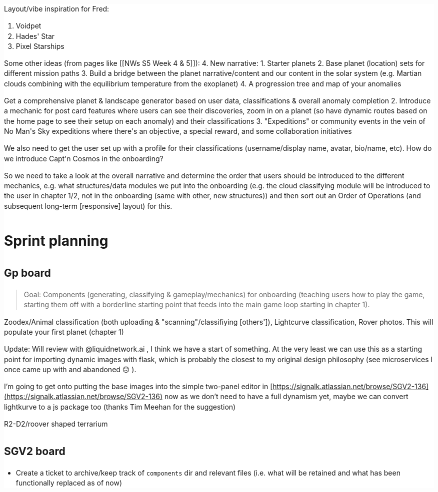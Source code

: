 Layout/vibe inspiration for Fred:
1. Voidpet
2. Hades' Star
3. Pixel Starships

Some other ideas (from pages like [[NWs S5 Week 4 & 5]]):
4. New narrative:
	1. Starter planets
	2. Base planet (location) sets for different mission paths
	3. Build a bridge between the planet narrative/content and our content in the solar system (e.g. Martian clouds combining with the equilibrium temperature from the exoplanet)
	4. A progression tree and map of your anomalies

Get a comprehensive planet & landscape generator based on user data, classifications & overall anomaly completion
2. Introduce a mechanic for post card features where users can see their discoveries, zoom in on a planet (so have dynamic routes based on the home page to see their setup on each anomaly) and their classifications
3. "Expeditions" or community events in the vein of No Man's Sky expeditions where there's an objective, a special reward, and some collaboration initiatives

We also need to get the user set up with a profile for their classifications (username/display name, avatar, bio/name, etc). How do we introduce Capt'n Cosmos in the onboarding?

So we need to take a look at the overall narrative and determine the order that users should be introduced to the different mechanics, e.g. what structures/data modules we put into the onboarding (e.g. the cloud classifying module will be introduced to the user in chapter 1/2, not in the onboarding (same with other, new structures)) and then sort out an Order of Operations (and subsequent long-term [responsive] layout) for this.

# Sprint planning
## Gp board
> Goal: Components (generating, classifying & gameplay/mechanics) for onboarding (teaching users how to play the game, starting them off with a borderline starting point that feeds into the main game loop starting in chapter 1).

Zoodex/Animal classification (both uploading & "scanning"/classifiying [others']), Lightcurve classification, Rover photos. This will populate your first planet (chapter 1)

Update: Will review with @liquidnetwork.ai , I think we have a start of something. At the very least we can use this as a starting point for importing dynamic images with flask, which is probably the closest to my original design philosophy (see microservices I once came up with and abandoned 🙃 ).

I’m going to get onto putting the base images into the simple two-panel editor in [https://signalk.atlassian.net/browse/SGV2-136](https://signalk.atlassian.net/browse/SGV2-136) now as we don’t need to have a full dynamism yet, maybe we can convert lightkurve to a js package too (thanks Tim Meehan for the suggestion)

R2-D2/roover shaped terrarium
## SGV2 board
* Create a ticket to archive/keep track of `components` dir and relevant files (i.e. what will be retained and what has been functionally replaced as of now)
